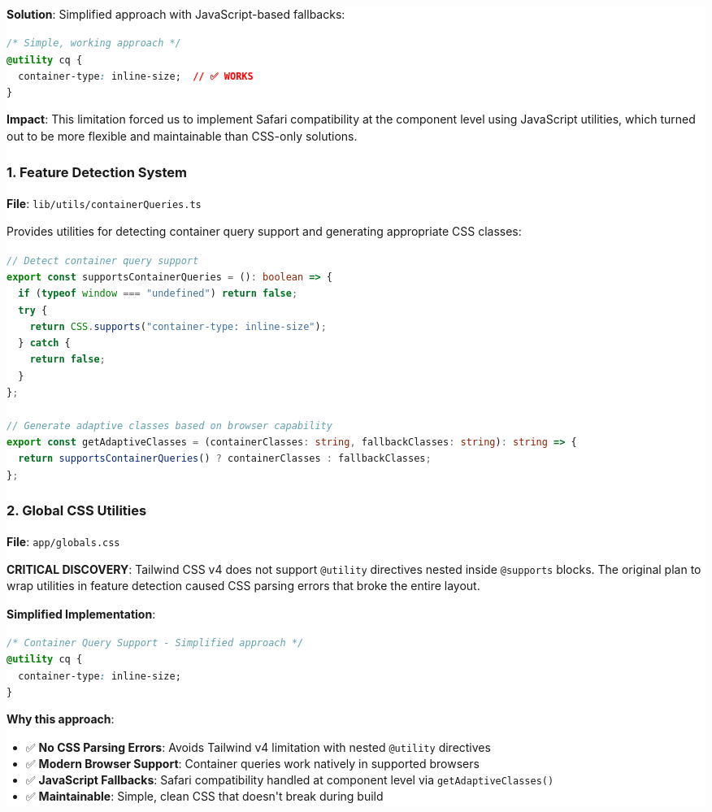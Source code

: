 **Solution**: Simplified approach with JavaScript-based fallbacks:

```css
/* Simple, working approach */
@utility cq {
  container-type: inline-size;  // ✅ WORKS
}
```

**Impact**: This limitation forced us to implement Safari compatibility at the component level using JavaScript utilities, which turned out to be more flexible and maintainable than CSS-only solutions.

### 1. Feature Detection System

**File**: `lib/utils/containerQueries.ts`

Provides utilities for detecting container query support and generating appropriate CSS classes:

```typescript
// Detect container query support
export const supportsContainerQueries = (): boolean => {
  if (typeof window === "undefined") return false;
  try {
    return CSS.supports("container-type: inline-size");
  } catch {
    return false;
  }
};

// Generate adaptive classes based on browser capability
export const getAdaptiveClasses = (containerClasses: string, fallbackClasses: string): string => {
  return supportsContainerQueries() ? containerClasses : fallbackClasses;
};
```

### 2. Global CSS Utilities

**File**: `app/globals.css`

**CRITICAL DISCOVERY**: Tailwind CSS v4 does not support `@utility` directives nested inside `@supports` blocks. The original plan to wrap utilities in feature detection caused CSS parsing errors that broke the entire layout.

**Simplified Implementation**:

```css
/* Container Query Support - Simplified approach */
@utility cq {
  container-type: inline-size;
}
```

**Why this approach**:

- ✅ **No CSS Parsing Errors**: Avoids Tailwind v4 limitation with nested `@utility` directives
- ✅ **Modern Browser Support**: Container queries work natively in supported browsers
- ✅ **JavaScript Fallbacks**: Safari compatibility handled at component level via `getAdaptiveClasses()`
- ✅ **Maintainable**: Simple, clean CSS that doesn't break during build
